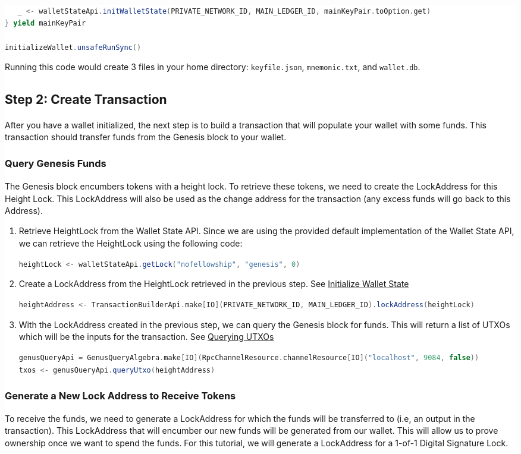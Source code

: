 ```scala
   _ <- walletStateApi.initWalletState(PRIVATE_NETWORK_ID, MAIN_LEDGER_ID, mainKeyPair.toOption.get)
} yield mainKeyPair

initializeWallet.unsafeRunSync()
```

Running this code would create 3 files in your home directory: `keyfile.json`, `mnemonic.txt`, and `wallet.db`.

## Step 2: Create Transaction

After you have a wallet initialized, the next step is to build a transaction that will populate your wallet with some funds. 
This transaction should transfer funds from the Genesis block to your wallet.

### Query Genesis Funds
The Genesis block encumbers tokens with a height lock. To retrieve these tokens, we need to create the LockAddress for this Height Lock.
This LockAddress will also be used as the change address for the transaction (any excess funds will go back to this Address).

1. Retrieve HeightLock from the Wallet State API. Since we are using the provided default implementation of the Wallet State API,
we can retrieve the HeightLock using the following code:
   ```scala
   heightLock <- walletStateApi.getLock("nofellowship", "genesis", 0)
   ```
2. Create a LockAddress from the HeightLock retrieved in the previous step. See [Initialize Wallet State](../../reference/locks/create-lock-addr)
   ```scala
   heightAddress <- TransactionBuilderApi.make[IO](PRIVATE_NETWORK_ID, MAIN_LEDGER_ID).lockAddress(heightLock)
   ```
3. With the LockAddress created in the previous step, we can query the Genesis block for funds. This will return a list of UTXOs
which will be the inputs for the transaction. See [Querying UTXOs](../../reference/rpc#querying-utxos)
   ```scala
   genusQueryApi = GenusQueryAlgebra.make[IO](RpcChannelResource.channelResource[IO]("localhost", 9084, false))
   txos <- genusQueryApi.queryUtxo(heightAddress)
   ```

### Generate a New Lock Address to Receive Tokens

To receive the funds, we need to generate a LockAddress for which the funds will be transferred to (i.e, an output in 
the transaction). This LockAddress that will encumber our new funds will be generated from our wallet. This will allow us
to prove ownership once we want to spend the funds. For this tutorial, we will generate a LockAddress for a 1-of-1 
Digital Signature Lock.
